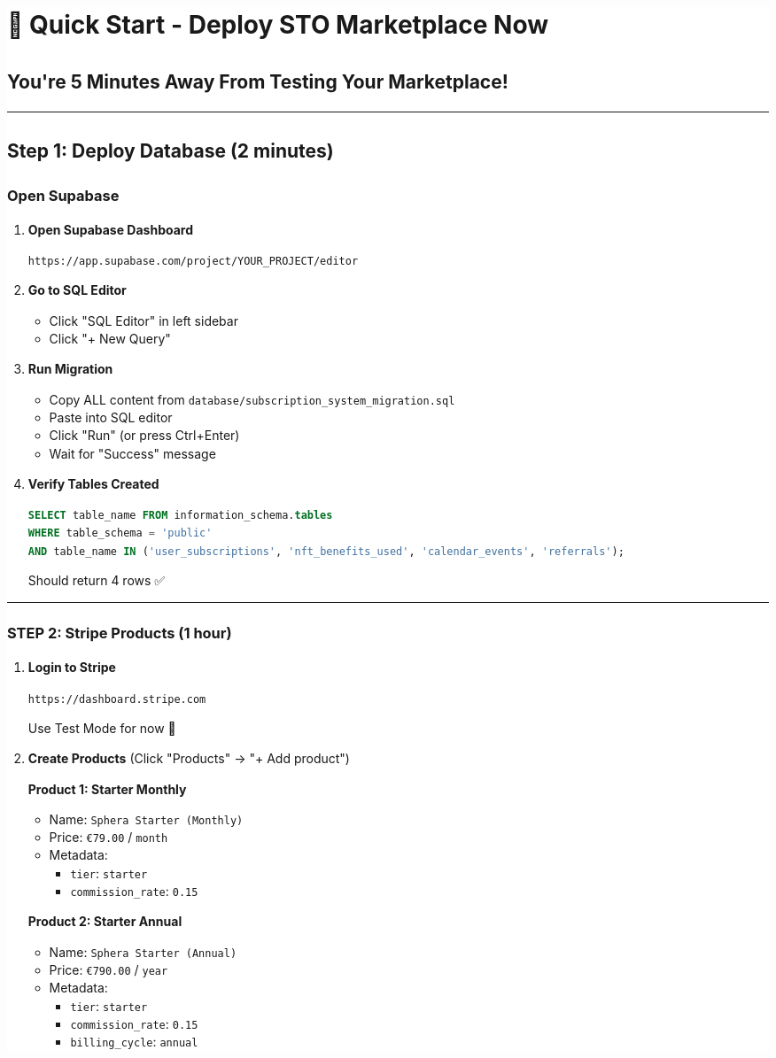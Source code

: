 # 🚀 Quick Start - Deploy STO Marketplace Now

## You're 5 Minutes Away From Testing Your Marketplace!

---

## Step 1: Deploy Database (2 minutes)

### Open Supabase

1. **Open Supabase Dashboard**
   ```
   https://app.supabase.com/project/YOUR_PROJECT/editor
   ```

2. **Go to SQL Editor**
   - Click "SQL Editor" in left sidebar
   - Click "+ New Query"

3. **Run Migration**
   - Copy ALL content from `database/subscription_system_migration.sql`
   - Paste into SQL editor
   - Click "Run" (or press Ctrl+Enter)
   - Wait for "Success" message

4. **Verify Tables Created**
   ```sql
   SELECT table_name FROM information_schema.tables 
   WHERE table_schema = 'public' 
   AND table_name IN ('user_subscriptions', 'nft_benefits_used', 'calendar_events', 'referrals');
   ```
   Should return 4 rows ✅

---

### STEP 2: Stripe Products (1 hour)

1. **Login to Stripe**
   ```
   https://dashboard.stripe.com
   ```
   Use Test Mode for now 🔧

2. **Create Products** (Click "Products" → "+ Add product")

   **Product 1: Starter Monthly**
   - Name: `Sphera Starter (Monthly)`
   - Price: `€79.00` / `month`
   - Metadata:
     - `tier`: `starter`
     - `commission_rate`: `0.15`

   **Product 2: Starter Annual**
   - Name: `Sphera Starter (Annual)`
   - Price: `€790.00` / `year`
   - Metadata:
     - `tier`: `starter`
     - `commission_rate`: `0.15`
     - `billing_cycle`: `annual`
